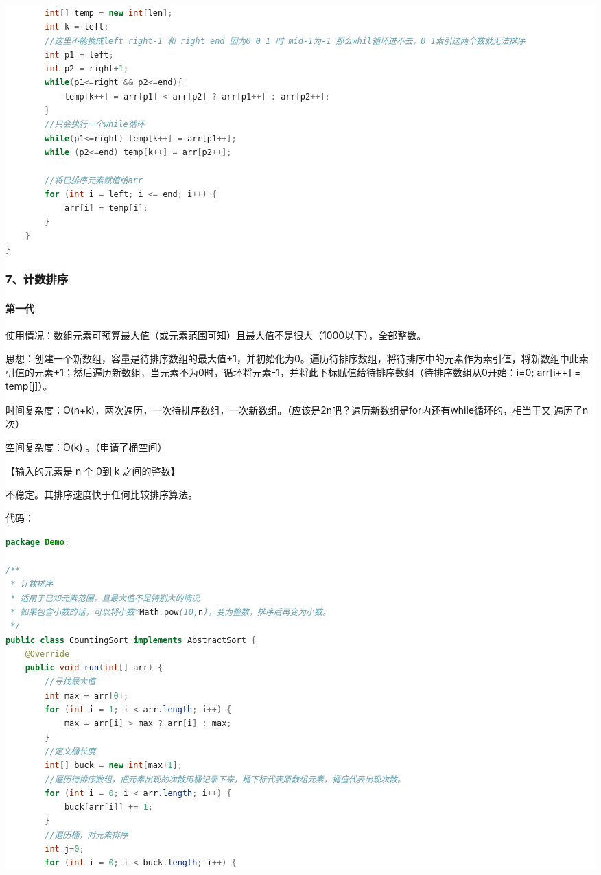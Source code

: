 ```java
        int[] temp = new int[len];
        int k = left;
        //这里不能换成left right-1 和 right end 因为0 0 1 时 mid-1为-1 那么whil循环进不去，0 1索引这两个数就无法排序
        int p1 = left;
        int p2 = right+1;
        while(p1<=right && p2<=end){
            temp[k++] = arr[p1] < arr[p2] ? arr[p1++] : arr[p2++];
        }
        //只会执行一个while循环
        while(p1<=right) temp[k++] = arr[p1++];
        while (p2<=end) temp[k++] = arr[p2++];

        //将已排序元素赋值给arr
        for (int i = left; i <= end; i++) {
            arr[i] = temp[i];
        }
    }
}
```





### 7、计数排序

#### 第一代

使用情况：数组元素可预算最大值（或元素范围可知）且最大值不是很大（1000以下），全部整数。

思想：创建一个新数组，容量是待排序数组的最大值+1，并初始化为0。遍历待排序数组，将待排序中的元素作为索引值，将新数组中此索引值的元素+1；然后遍历新数组，当元素不为0时，循环将元素-1，并将此下标赋值给待排序数组（待排序数组从0开始：i=0; arr[i++] = temp[j]）。

时间复杂度：O(n+k)，两次遍历，一次待排序数组，一次新数组。（应该是2n吧？遍历新数组是for内还有while循环的，相当于又 遍历了n次）

空间复杂度：O(k)  。（申请了桶空间）

【输入的元素是 n 个 0到 k 之间的整数】

不稳定。其排序速度快于任何比较排序算法。

代码：

```java
package Demo;

/**
 * 计数排序
 * 适用于已知元素范围，且最大值不是特别大的情况
 * 如果包含小数的话，可以将小数*Math.pow(10,n)，变为整数，排序后再变为小数。
 */
public class CountingSort implements AbstractSort {
    @Override
    public void run(int[] arr) {
        //寻找最大值
        int max = arr[0];
        for (int i = 1; i < arr.length; i++) {
            max = arr[i] > max ? arr[i] : max;
        }
        //定义桶长度
        int[] buck = new int[max+1];
        //遍历待排序数组，把元素出现的次数用桶记录下来，桶下标代表原数组元素，桶值代表出现次数。
        for (int i = 0; i < arr.length; i++) {
            buck[arr[i]] += 1;
        }
        //遍历桶，对元素排序
        int j=0;
        for (int i = 0; i < buck.length; i++) {
```